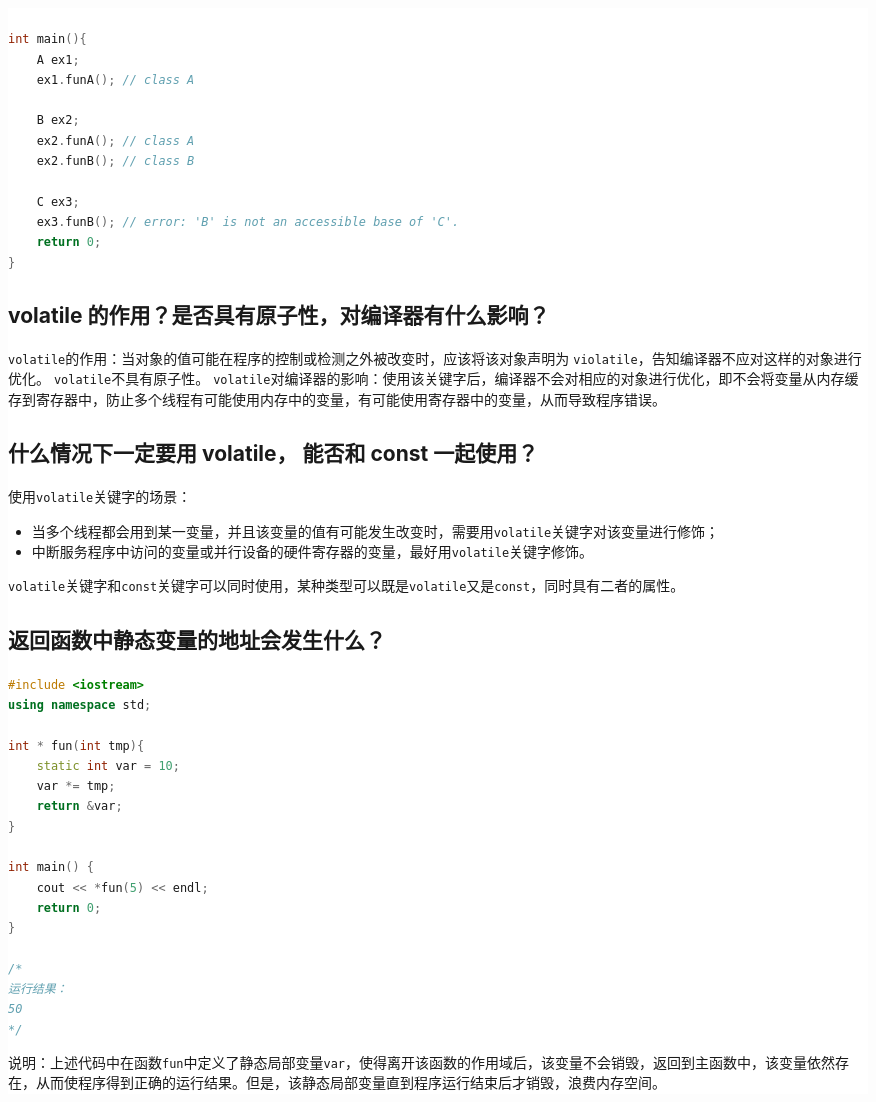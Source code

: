 ```cpp

int main(){
    A ex1;
    ex1.funA(); // class A

    B ex2;
    ex2.funA(); // class A
    ex2.funB(); // class B

    C ex3;
    ex3.funB(); // error: 'B' is not an accessible base of 'C'.
    return 0;
}
```

volatile 的作用？是否具有原子性，对编译器有什么影响？
---
`volatile`的作用：当对象的值可能在程序的控制或检测之外被改变时，应该将该对象声明为 `violatile`，告知编译器不应对这样的对象进行优化。
`volatile`不具有原子性。
`volatile`对编译器的影响：使用该关键字后，编译器不会对相应的对象进行优化，即不会将变量从内存缓存到寄存器中，防止多个线程有可能使用内存中的变量，有可能使用寄存器中的变量，从而导致程序错误。

什么情况下一定要用 volatile， 能否和 const 一起使用？
---
使用`volatile`关键字的场景：
* 当多个线程都会用到某一变量，并且该变量的值有可能发生改变时，需要用`volatile`关键字对该变量进行修饰；
* 中断服务程序中访问的变量或并行设备的硬件寄存器的变量，最好用`volatile`关键字修饰。

`volatile`关键字和`const`关键字可以同时使用，某种类型可以既是`volatile`又是`const`，同时具有二者的属性。

返回函数中静态变量的地址会发生什么？
---
```cpp
#include <iostream>
using namespace std;

int * fun(int tmp){
    static int var = 10;
    var *= tmp;
    return &var;
}

int main() {
    cout << *fun(5) << endl;
    return 0;
}

/*
运行结果：
50
*/
```
说明：上述代码中在函数`fun`中定义了静态局部变量`var`，使得离开该函数的作用域后，该变量不会销毁，返回到主函数中，该变量依然存在，从而使程序得到正确的运行结果。但是，该静态局部变量直到程序运行结束后才销毁，浪费内存空间。
